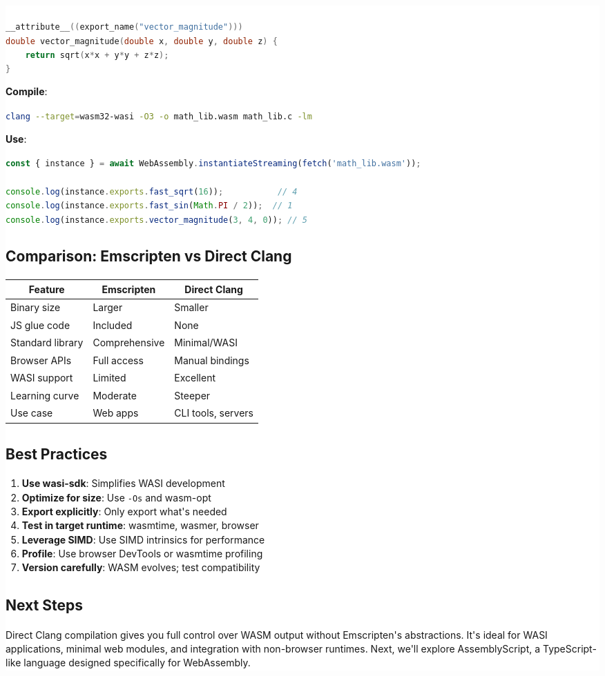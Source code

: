 ```c

__attribute__((export_name("vector_magnitude")))
double vector_magnitude(double x, double y, double z) {
    return sqrt(x*x + y*y + z*z);
}
```

**Compile**:
```bash
clang --target=wasm32-wasi -O3 -o math_lib.wasm math_lib.c -lm
```

**Use**:
```javascript
const { instance } = await WebAssembly.instantiateStreaming(fetch('math_lib.wasm'));

console.log(instance.exports.fast_sqrt(16));           // 4
console.log(instance.exports.fast_sin(Math.PI / 2));  // 1
console.log(instance.exports.vector_magnitude(3, 4, 0)); // 5
```

## Comparison: Emscripten vs Direct Clang

| Feature | Emscripten | Direct Clang |
|---------|------------|--------------|
| Binary size | Larger | Smaller |
| JS glue code | Included | None |
| Standard library | Comprehensive | Minimal/WASI |
| Browser APIs | Full access | Manual bindings |
| WASI support | Limited | Excellent |
| Learning curve | Moderate | Steeper |
| Use case | Web apps | CLI tools, servers |

## Best Practices

1. **Use wasi-sdk**: Simplifies WASI development
2. **Optimize for size**: Use `-Os` and wasm-opt
3. **Export explicitly**: Only export what's needed
4. **Test in target runtime**: wasmtime, wasmer, browser
5. **Leverage SIMD**: Use SIMD intrinsics for performance
6. **Profile**: Use browser DevTools or wasmtime profiling
7. **Version carefully**: WASM evolves; test compatibility

## Next Steps

Direct Clang compilation gives you full control over WASM output without Emscripten's abstractions. It's ideal for WASI applications, minimal web modules, and integration with non-browser runtimes. Next, we'll explore AssemblyScript, a TypeScript-like language designed specifically for WebAssembly.
